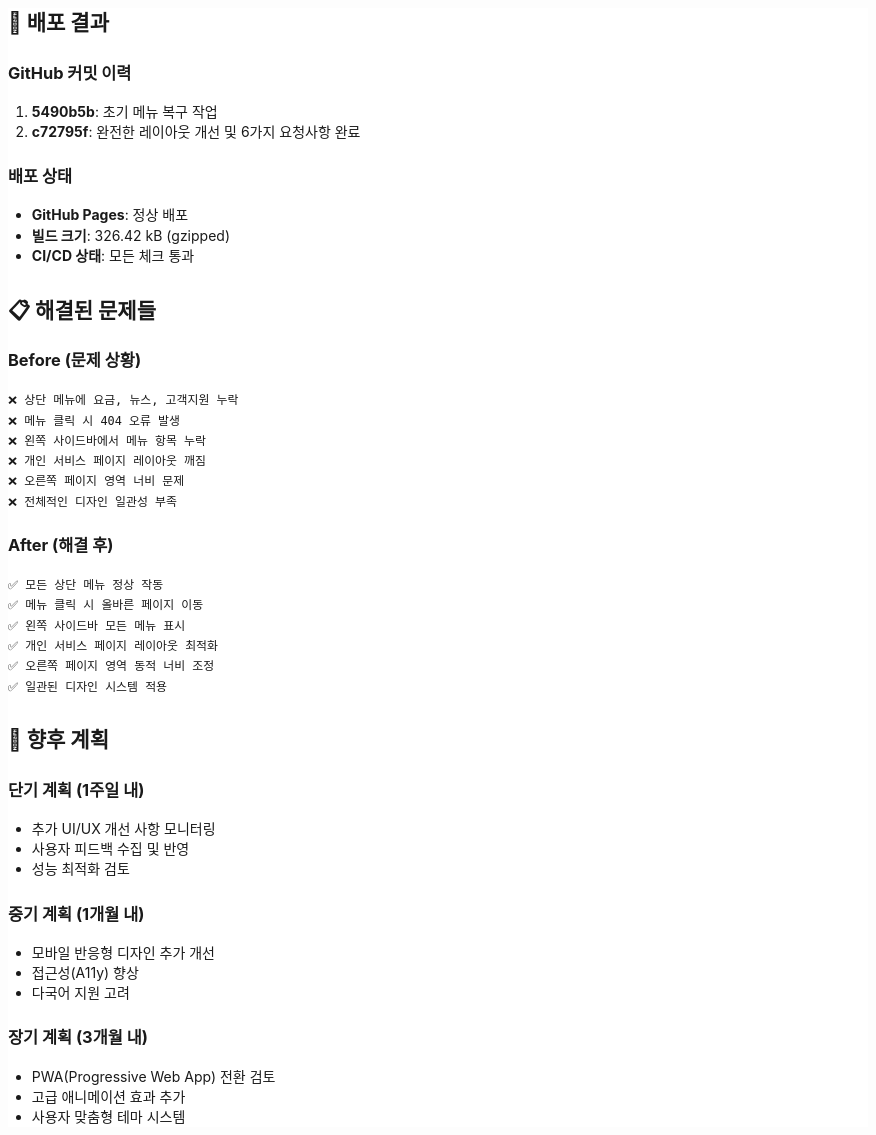 ## 🚀 배포 결과

### GitHub 커밋 이력
1. **5490b5b**: 초기 메뉴 복구 작업
2. **c72795f**: 완전한 레이아웃 개선 및 6가지 요청사항 완료

### 배포 상태
- **GitHub Pages**: 정상 배포
- **빌드 크기**: 326.42 kB (gzipped)
- **CI/CD 상태**: 모든 체크 통과

## 📋 해결된 문제들

### Before (문제 상황)
```
❌ 상단 메뉴에 요금, 뉴스, 고객지원 누락
❌ 메뉴 클릭 시 404 오류 발생
❌ 왼쪽 사이드바에서 메뉴 항목 누락  
❌ 개인 서비스 페이지 레이아웃 깨짐
❌ 오른쪽 페이지 영역 너비 문제
❌ 전체적인 디자인 일관성 부족
```

### After (해결 후)
```
✅ 모든 상단 메뉴 정상 작동
✅ 메뉴 클릭 시 올바른 페이지 이동
✅ 왼쪽 사이드바 모든 메뉴 표시
✅ 개인 서비스 페이지 레이아웃 최적화
✅ 오른쪽 페이지 영역 동적 너비 조정
✅ 일관된 디자인 시스템 적용
```

## 🔮 향후 계획

### 단기 계획 (1주일 내)
- 추가 UI/UX 개선 사항 모니터링
- 사용자 피드백 수집 및 반영
- 성능 최적화 검토

### 중기 계획 (1개월 내)
- 모바일 반응형 디자인 추가 개선
- 접근성(A11y) 향상
- 다국어 지원 고려

### 장기 계획 (3개월 내)
- PWA(Progressive Web App) 전환 검토
- 고급 애니메이션 효과 추가
- 사용자 맞춤형 테마 시스템
